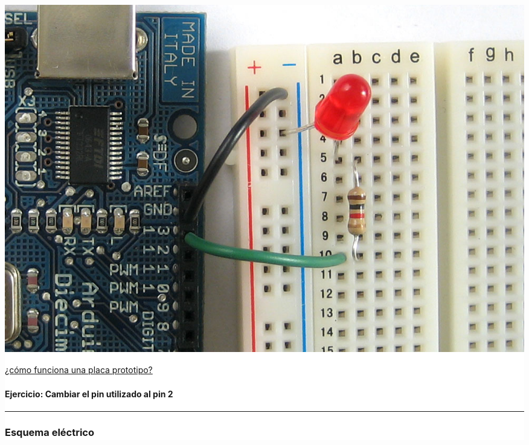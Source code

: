 ![led placa](imagenes/led13bb.jpg)

[¿cómo funciona una placa prototipo?](imagenes/breadboard1.gif)

#### Ejercicio: Cambiar el pin utilizado al pin 2

* * *
	
### Esquema eléctrico
